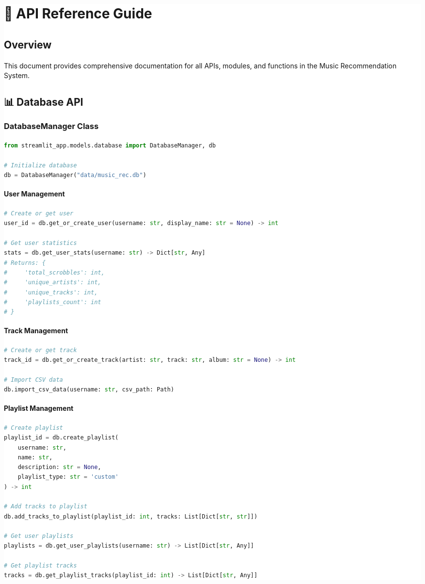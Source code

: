 # 🔌 API Reference Guide

## Overview

This document provides comprehensive documentation for all APIs, modules, and functions in the Music Recommendation System.

## 📊 Database API

### DatabaseManager Class

```python
from streamlit_app.models.database import DatabaseManager, db

# Initialize database
db = DatabaseManager("data/music_rec.db")
```

#### User Management

```python
# Create or get user
user_id = db.get_or_create_user(username: str, display_name: str = None) -> int

# Get user statistics
stats = db.get_user_stats(username: str) -> Dict[str, Any]
# Returns: {
#     'total_scrobbles': int,
#     'unique_artists': int,
#     'unique_tracks': int,
#     'playlists_count': int
# }
```

#### Track Management

```python
# Create or get track
track_id = db.get_or_create_track(artist: str, track: str, album: str = None) -> int

# Import CSV data
db.import_csv_data(username: str, csv_path: Path)
```

#### Playlist Management

```python
# Create playlist
playlist_id = db.create_playlist(
    username: str, 
    name: str, 
    description: str = None,
    playlist_type: str = 'custom'
) -> int

# Add tracks to playlist
db.add_tracks_to_playlist(playlist_id: int, tracks: List[Dict[str, str]])

# Get user playlists
playlists = db.get_user_playlists(username: str) -> List[Dict[str, Any]]

# Get playlist tracks
tracks = db.get_playlist_tracks(playlist_id: int) -> List[Dict[str, Any]]
```
